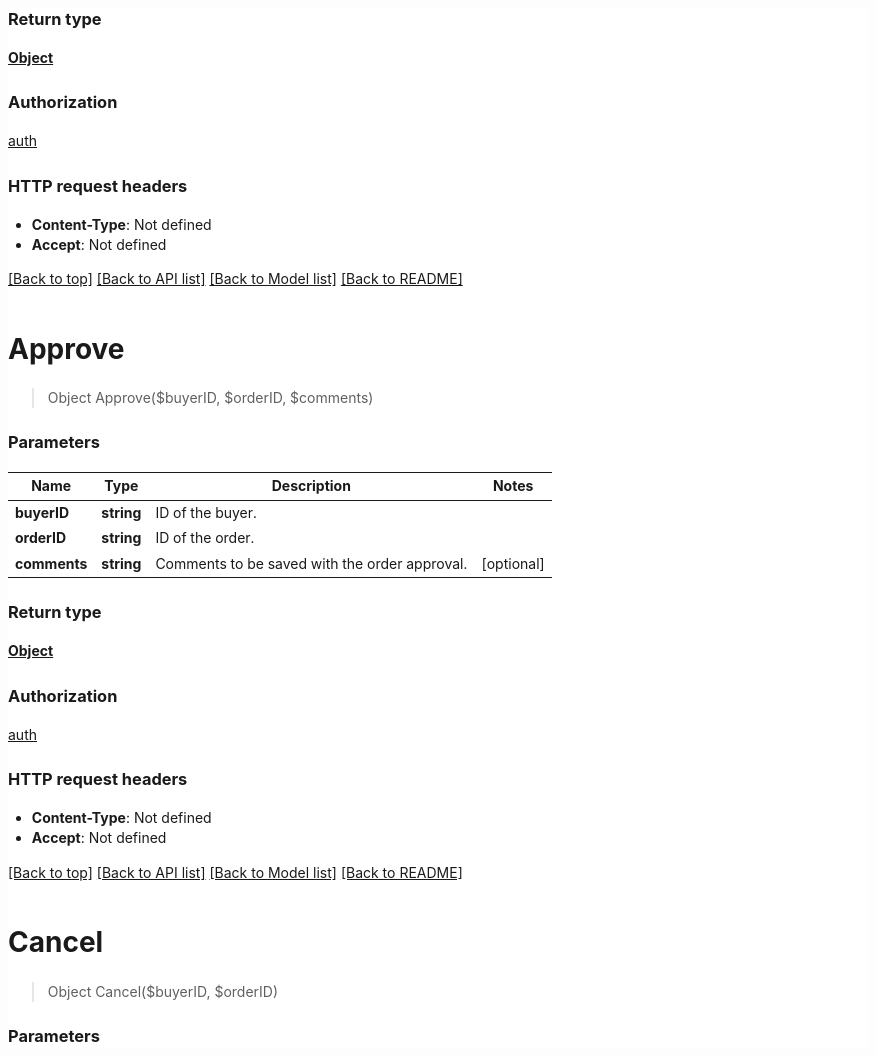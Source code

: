 ### Return type

[**Object**](object.md)

### Authorization

[auth](../README.md#auth)

### HTTP request headers

 - **Content-Type**: Not defined
 - **Accept**: Not defined

[[Back to top]](#) [[Back to API list]](../README.md#documentation-for-api-endpoints) [[Back to Model list]](../README.md#documentation-for-models) [[Back to README]](../README.md)

# **Approve**
> Object Approve($buyerID, $orderID, $comments)




### Parameters

Name | Type | Description  | Notes
------------- | ------------- | ------------- | -------------
 **buyerID** | **string**| ID of the buyer. | 
 **orderID** | **string**| ID of the order. | 
 **comments** | **string**| Comments to be saved with the order approval. | [optional] 

### Return type

[**Object**](object.md)

### Authorization

[auth](../README.md#auth)

### HTTP request headers

 - **Content-Type**: Not defined
 - **Accept**: Not defined

[[Back to top]](#) [[Back to API list]](../README.md#documentation-for-api-endpoints) [[Back to Model list]](../README.md#documentation-for-models) [[Back to README]](../README.md)

# **Cancel**
> Object Cancel($buyerID, $orderID)




### Parameters
